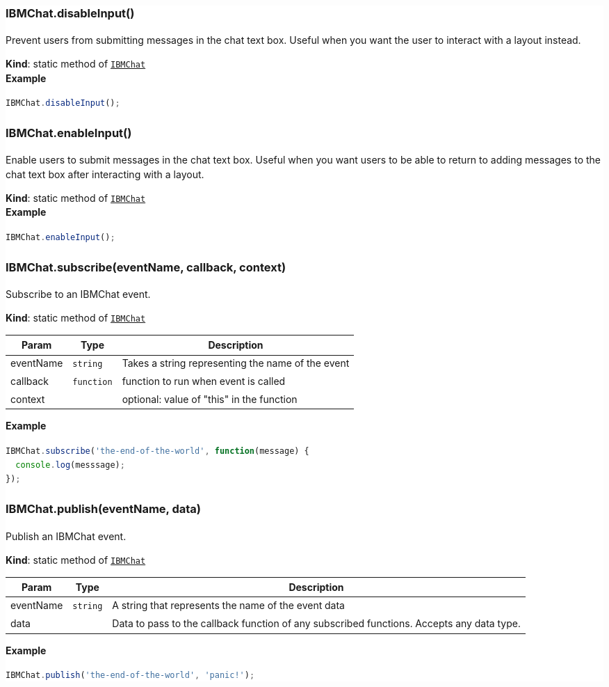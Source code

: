 ### IBMChat.disableInput()
Prevent users from submitting messages in the chat text box. Useful when you want the user to interact with a layout instead.

**Kind**: static method of <code>[IBMChat](#IBMChat)</code>  
**Example**  
```js
IBMChat.disableInput();
```
<a name="IBMChat.enableInput"></a>

### IBMChat.enableInput()
Enable users to submit messages in the chat text box. Useful when you want users to be able to return to adding messages to the chat text box after interacting with a layout.

**Kind**: static method of <code>[IBMChat](#IBMChat)</code>  
**Example**  
```js
IBMChat.enableInput();
```
<a name="IBMChat.subscribe"></a>

### IBMChat.subscribe(eventName, callback, context)
Subscribe to an IBMChat event.

**Kind**: static method of <code>[IBMChat](#IBMChat)</code>  

| Param | Type | Description |
| --- | --- | --- |
| eventName | <code>string</code> | Takes a string representing the name of the event |
| callback | <code>function</code> | function to run when event is called |
| context |  | optional: value of "this" in the function |

**Example**  
```js
IBMChat.subscribe('the-end-of-the-world', function(message) {
  console.log(messsage);
});
```
<a name="IBMChat.publish"></a>

### IBMChat.publish(eventName, data)
Publish an IBMChat event.

**Kind**: static method of <code>[IBMChat](#IBMChat)</code>  

| Param | Type | Description |
| --- | --- | --- |
| eventName | <code>string</code> | A string that represents the name of the event data |
| data |  | Data to pass to the callback function of any subscribed functions. Accepts any data type. |

**Example**  
```js
IBMChat.publish('the-end-of-the-world', 'panic!');
```
